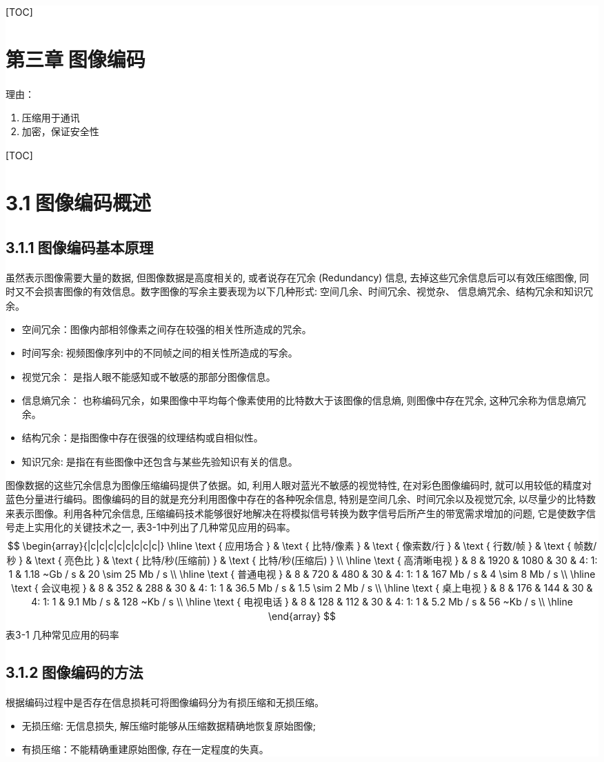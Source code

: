 [TOC]

# 第三章 图像编码

理由：

1. 压缩用于通讯
2. 加密，保证安全性

[TOC]

# 3.1 图像编码概述

## 3.1.1 图像编码基本原理

虽然表示图像需要大量的数据, 但图像数据是高度相关的, 或者说存在冗余 (Redundancy) 信息, 去掉这些冗余信息后可以有效压缩图像, 同时又不会损害图像的有效信息。数字图像的写余主要表现为以下几种形式: 空间几余、时间冗余、视觉杂、 信息熵咒余、结构冗余和知识冗余。

- 空间冗余：图像内部相邻像素之间存在较强的相关性所造成的咒余。

- 时间写余: 视频图像序列中的不同帧之间的相关性所造成的写余。

- 视觉冗余： 是指人眼不能感知或不敏感的那部分图像信息。

- 信息熵冗余： 也称编码冗余，如果图像中平均每个像素使用的比特数大于该图像的信息熵, 则图像中存在咒余, 这种冗余称为信息熵冗余。

- 结构冗余：是指图像中存在很强的纹理结构或自相似性。

- 知识冗余: 是指在有些图像中还包含与某些先验知识有关的信息。 

图像数据的这些冗余信息为图像压缩编码提供了依据。如, 利用人眼对蓝光不敏感的视觉特性, 在对彩色图像编码时, 就可以用较低的精度对蓝色分量进行编码。图像编码的目的就是充分利用图像中存在的各种呪余信息, 特别是空间几余、时间冗余以及视觉冗余, 以尽量少的比特数来表示图像。利用各种冗余信息, 压缩编码技术能够很好地解决在将模拟信号转换为数字信号后所产生的带宽需求增加的问题, 它是使数字信号走上实用化的关键技术之一, 表3-1中列出了几种常见应用的码率。 
$$
\begin{array}{|c|c|c|c|c|c|c|c|}
\hline \text { 应用场合 } & \text { 比特/像素 } & \text { 像索数/行 } & \text { 行数/帧 } & \text { 帧数/秒 } & \text { 亮色比 } & \text { 比特/秒(压缩前) } & \text { 比特/秒(压缩后) } \\
\hline \text { 高清晰电视 } & 8 & 1920 & 1080 & 30 & 4: 1: 1 & 1.18 ~Gb / s & 20 \sim 25 Mb / s \\
\hline \text { 普通电视 } & 8 & 720 & 480 & 30 & 4: 1: 1 & 167 Mb / s & 4 \sim 8 Mb / s \\
\hline \text { 会议电视 } & 8 & 352 & 288 & 30 & 4: 1: 1 & 36.5 Mb / s & 1.5 \sim 2 Mb / s \\
\hline \text { 桌上电视 } & 8 & 176 & 144 & 30 & 4: 1: 1 & 9.1 Mb / s & 128 ~Kb / s \\
\hline \text { 电视电话 } & 8 & 128 & 112 & 30 & 4: 1: 1 & 5.2 Mb / s & 56 ~Kb / s \\
\hline
\end{array}
$$
表3-1 几种常见应用的码率

## 3.1.2 图像编码的方法

根据编码过程中是否存在信息损耗可将图像编码分为有损压缩和无损压缩。

- 无损压缩: 无信息损失, 解压缩时能够从压缩数据精确地恢复原始图像;

- 有损压缩：不能精确重建原始图像, 存在一定程度的失真。 
